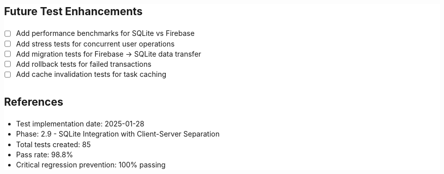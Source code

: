 ## Future Test Enhancements

- [ ] Add performance benchmarks for SQLite vs Firebase
- [ ] Add stress tests for concurrent user operations
- [ ] Add migration tests for Firebase → SQLite data transfer
- [ ] Add rollback tests for failed transactions
- [ ] Add cache invalidation tests for task caching

## References

- Test implementation date: 2025-01-28
- Phase: 2.9 - SQLite Integration with Client-Server Separation
- Total tests created: 85
- Pass rate: 98.8%
- Critical regression prevention: 100% passing
